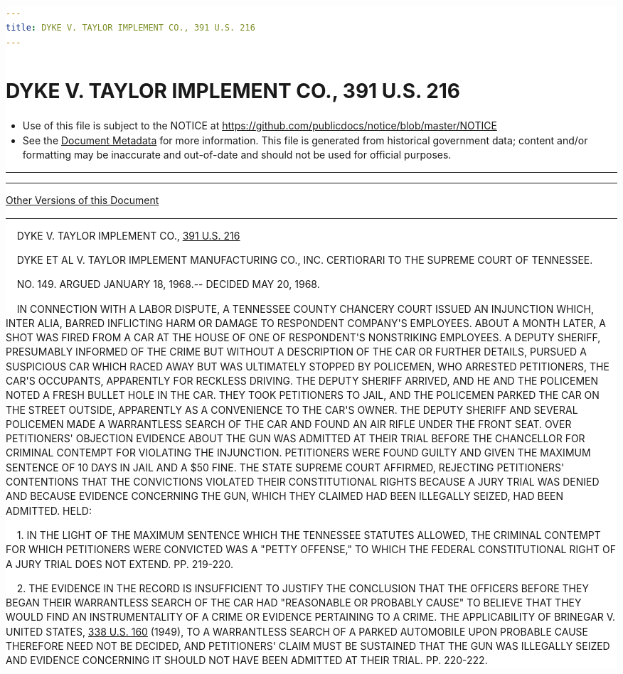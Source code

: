 ```yaml
---
title: DYKE V. TAYLOR IMPLEMENT CO., 391 U.S. 216
---
```


# DYKE V. TAYLOR IMPLEMENT CO., 391 U.S. 216

* Use of this file is subject to the NOTICE at https://github.com/publicdocs/notice/blob/master/NOTICE
* See the [Document Metadata](../../../index.md) for more information.
  This file is generated from historical government data; content and/or formatting may be inaccurate and out-of-date and should not be used for official purposes.

----------
----------

[Other Versions of this Document](https://publicdocs.github.io/go/links?ns=uslm-x&ref=%2Fus%2Fcourts%2Fscotus%2FusReporter%2F391%2F216)

----------

    DYKE V. TAYLOR IMPLEMENT CO., [391 U.S. 216][/us/courts/scotus/usReporter/391/216]

    DYKE ET AL V. TAYLOR IMPLEMENT MANUFACTURING CO., INC. CERTIORARI TO THE SUPREME COURT OF TENNESSEE.

    NO. 149.  ARGUED JANUARY 18, 1968.-- DECIDED MAY 20, 1968.

    IN CONNECTION WITH A LABOR DISPUTE, A TENNESSEE COUNTY CHANCERY COURT ISSUED AN INJUNCTION WHICH, INTER ALIA, BARRED INFLICTING HARM OR DAMAGE TO RESPONDENT COMPANY'S EMPLOYEES.  ABOUT A MONTH LATER, A SHOT WAS FIRED FROM A CAR AT THE HOUSE OF ONE OF RESPONDENT'S NONSTRIKING EMPLOYEES.  A DEPUTY SHERIFF, PRESUMABLY INFORMED OF THE CRIME BUT WITHOUT A DESCRIPTION OF THE CAR OR FURTHER DETAILS, PURSUED A SUSPICIOUS CAR WHICH RACED AWAY BUT WAS ULTIMATELY STOPPED BY POLICEMEN, WHO ARRESTED PETITIONERS, THE CAR'S OCCUPANTS, APPARENTLY FOR RECKLESS DRIVING.  THE DEPUTY SHERIFF ARRIVED, AND HE AND THE POLICEMEN NOTED A FRESH BULLET HOLE IN THE CAR.  THEY TOOK PETITIONERS TO JAIL, AND THE POLICEMEN PARKED THE CAR ON THE STREET OUTSIDE, APPARENTLY AS A CONVENIENCE TO THE CAR'S OWNER.  THE DEPUTY SHERIFF AND SEVERAL POLICEMEN MADE A WARRANTLESS SEARCH OF THE CAR AND FOUND AN AIR RIFLE UNDER THE FRONT SEAT.  OVER PETITIONERS' OBJECTION EVIDENCE ABOUT THE GUN WAS ADMITTED AT THEIR TRIAL BEFORE THE CHANCELLOR FOR CRIMINAL CONTEMPT FOR VIOLATING THE INJUNCTION.  PETITIONERS WERE FOUND GUILTY AND GIVEN THE MAXIMUM SENTENCE OF 10 DAYS IN JAIL AND A $50 FINE.  THE STATE SUPREME COURT AFFIRMED, REJECTING PETITIONERS' CONTENTIONS THAT THE CONVICTIONS VIOLATED THEIR CONSTITUTIONAL RIGHTS BECAUSE A JURY TRIAL WAS DENIED AND BECAUSE EVIDENCE CONCERNING THE GUN, WHICH THEY CLAIMED HAD BEEN ILLEGALLY SEIZED, HAD BEEN ADMITTED.  HELD:

    1.  IN THE LIGHT OF THE MAXIMUM SENTENCE WHICH THE TENNESSEE STATUTES ALLOWED, THE CRIMINAL CONTEMPT FOR WHICH PETITIONERS WERE CONVICTED WAS A "PETTY OFFENSE," TO WHICH THE FEDERAL CONSTITUTIONAL RIGHT OF A JURY TRIAL DOES NOT EXTEND.  PP. 219-220.

    2.  THE EVIDENCE IN THE RECORD IS INSUFFICIENT TO JUSTIFY THE CONCLUSION THAT THE OFFICERS BEFORE THEY BEGAN THEIR WARRANTLESS SEARCH OF THE CAR HAD "REASONABLE OR PROBABLY CAUSE" TO BELIEVE THAT THEY WOULD FIND AN INSTRUMENTALITY OF A CRIME OR EVIDENCE PERTAINING TO A CRIME.  THE APPLICABILITY OF BRINEGAR V. UNITED STATES, [338 U.S. 160][/us/courts/scotus/usReporter/338/160] (1949), TO A WARRANTLESS SEARCH OF A PARKED AUTOMOBILE UPON PROBABLE CAUSE THEREFORE NEED NOT BE DECIDED, AND PETITIONERS' CLAIM MUST BE SUSTAINED THAT THE GUN WAS ILLEGALLY SEIZED AND EVIDENCE CONCERNING IT SHOULD NOT HAVE BEEN ADMITTED AT THEIR TRIAL.  PP. 220-222.


[/us/courts/scotus/usReporter/391/216]: https://publicdocs.github.io/go/links?ns=uslm-x&ref=%2Fus%2Fcourts%2Fscotus%2FusReporter%2F391%2F216
[/us/courts/scotus/usReporter/338/160]: https://publicdocs.github.io/go/links?ns=uslm-x&ref=%2Fus%2Fcourts%2Fscotus%2FusReporter%2F338%2F160
[/us/courts/scotus/usReporter/389/815]: https://publicdocs.github.io/go/links?ns=uslm-x&ref=%2Fus%2Fcourts%2Fscotus%2FusReporter%2F389%2F815
[/us/courts/scotus/usReporter/384/373]: https://publicdocs.github.io/go/links?ns=uslm-x&ref=%2Fus%2Fcourts%2Fscotus%2FusReporter%2F384%2F373
[/us/courts/scotus/usReporter/376/364]: https://publicdocs.github.io/go/links?ns=uslm-x&ref=%2Fus%2Fcourts%2Fscotus%2FusReporter%2F376%2F364
[/us/courts/scotus/usReporter/336/58]: https://publicdocs.github.io/go/links?ns=uslm-x&ref=%2Fus%2Fcourts%2Fscotus%2FusReporter%2F336%2F58
[/us/courts/scotus/usReporter/338/160]: https://publicdocs.github.io/go/links?ns=uslm-x&ref=%2Fus%2Fcourts%2Fscotus%2FusReporter%2F338%2F160
[/us/courts/scotus/usReporter/267/132]: https://publicdocs.github.io/go/links?ns=uslm-x&ref=%2Fus%2Fcourts%2Fscotus%2FusReporter%2F267%2F132
[/us/courts/scotus/usReporter/347/590]: https://publicdocs.github.io/go/links?ns=uslm-x&ref=%2Fus%2Fcourts%2Fscotus%2FusReporter%2F347%2F590
[/us/courts/scotus/usReporter/337/773]: https://publicdocs.github.io/go/links?ns=uslm-x&ref=%2Fus%2Fcourts%2Fscotus%2FusReporter%2F337%2F773
[/us/courts/scotus/usReporter/356/165]: https://publicdocs.github.io/go/links?ns=uslm-x&ref=%2Fus%2Fcourts%2Fscotus%2FusReporter%2F356%2F165
[/us/courts/scotus/usReporter/384/373]: https://publicdocs.github.io/go/links?ns=uslm-x&ref=%2Fus%2Fcourts%2Fscotus%2FusReporter%2F384%2F373
[/us/courts/scotus/usReporter/376/681]: https://publicdocs.github.io/go/links?ns=uslm-x&ref=%2Fus%2Fcourts%2Fscotus%2FusReporter%2F376%2F681